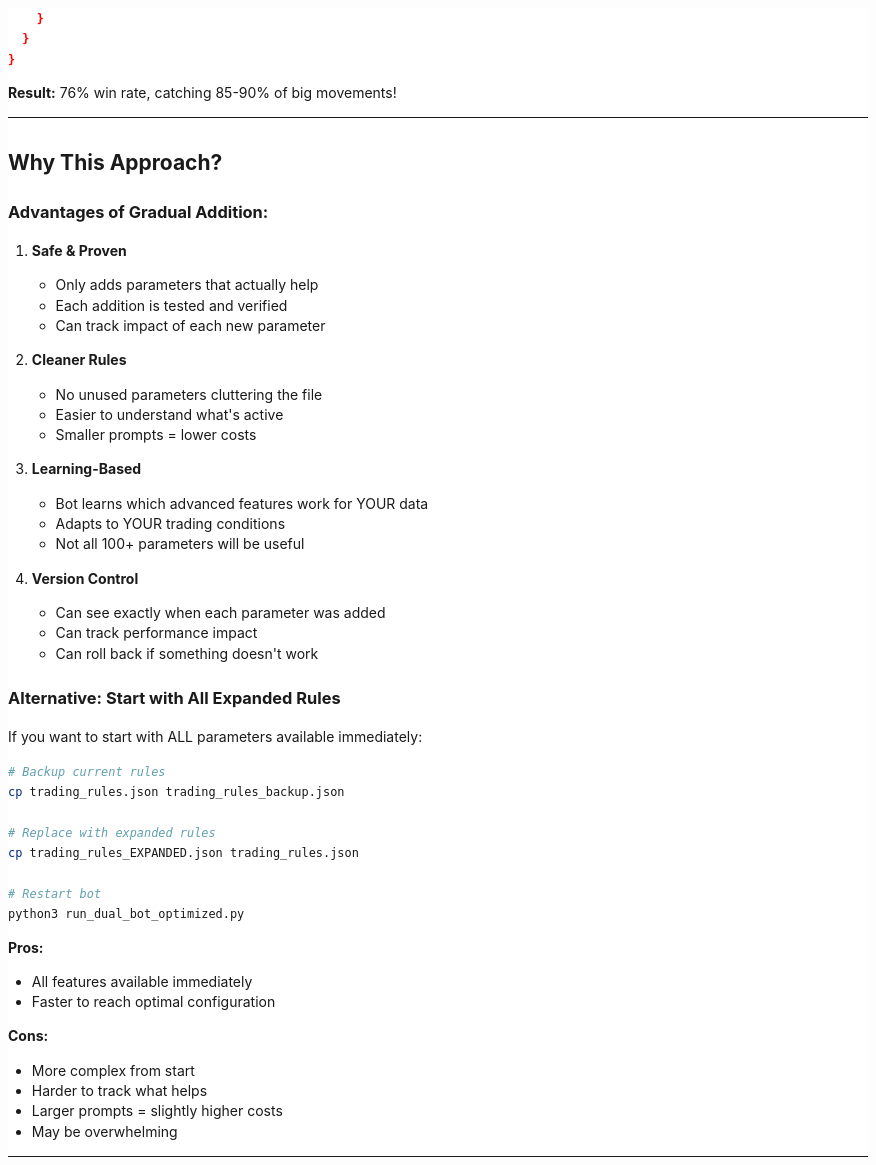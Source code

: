 ```json
    }
  }
}
```
**Result:** 76% win rate, catching 85-90% of big movements!

---

## Why This Approach?

### Advantages of Gradual Addition:

1. **Safe & Proven**
   - Only adds parameters that actually help
   - Each addition is tested and verified
   - Can track impact of each new parameter

2. **Cleaner Rules**
   - No unused parameters cluttering the file
   - Easier to understand what's active
   - Smaller prompts = lower costs

3. **Learning-Based**
   - Bot learns which advanced features work for YOUR data
   - Adapts to YOUR trading conditions
   - Not all 100+ parameters will be useful

4. **Version Control**
   - Can see exactly when each parameter was added
   - Can track performance impact
   - Can roll back if something doesn't work

### Alternative: Start with All Expanded Rules

If you want to start with ALL parameters available immediately:

```bash
# Backup current rules
cp trading_rules.json trading_rules_backup.json

# Replace with expanded rules
cp trading_rules_EXPANDED.json trading_rules.json

# Restart bot
python3 run_dual_bot_optimized.py
```

**Pros:**
- All features available immediately
- Faster to reach optimal configuration

**Cons:**
- More complex from start
- Harder to track what helps
- Larger prompts = slightly higher costs
- May be overwhelming

---